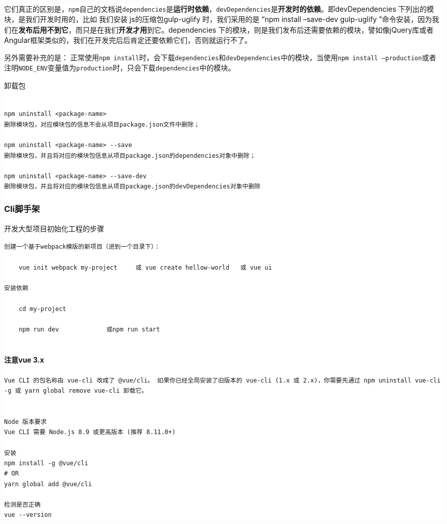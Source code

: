 

它们真正的区别是，`npm`自己的文档说`dependencies`是**运行时依赖**，`devDependencies`是**开发时的依赖**。即devDependencies 下列出的模块，是我们开发时用的，比如 我们安装 js的压缩包gulp-uglify 时，我们采用的是 “npm install –save-dev gulp-uglify ”命令安装，因为我们在**发布后用不到它**，而只是在我们**开发才用**到它。dependencies 下的模块，则是我们发布后还需要依赖的模块，譬如像jQuery库或者Angular框架类似的，我们在开发完后后肯定还要依赖它们，否则就运行不了。

另外需要补充的是：
 正常使用`npm install`时，会下载`dependencies`和`devDependencies`中的模块，当使用`npm install –production`或者注明`NODE_ENV`变量值为`production`时，只会下载`dependencies`中的模块。



卸载包

```

npm uninstall <package-name>
删除模块包，对应模块包的信息不会从项目package.json文件中删除；

npm uninstall <package-name> --save
删除模块包，并且将对应的模块包信息从项目package.json的dependencies对象中删除；

npm uninstall <package-name> --save-dev
删除模块包，并且将对应的模块包信息从项目package.json的devDependencies对象中删除

```





### Cli脚手架

开发大型项目初始化工程的步骤

```
创建一个基于webpack模版的新项目（进到一个目录下）：

    vue init webpack my-project		或 vue create hellow-world   或 vue ui

安装依赖

    cd my-project

    npm run dev				或npm run start


```





#### 注意vue 3.x

```
Vue CLI 的包名称由 vue-cli 改成了 @vue/cli。 如果你已经全局安装了旧版本的 vue-cli (1.x 或 2.x)，你需要先通过 npm uninstall vue-cli -g 或 yarn global remove vue-cli 卸载它。


Node 版本要求
Vue CLI 需要 Node.js 8.9 或更高版本 (推荐 8.11.0+)

安装
npm install -g @vue/cli
# OR
yarn global add @vue/cli

检测是否正确
vue --version

```